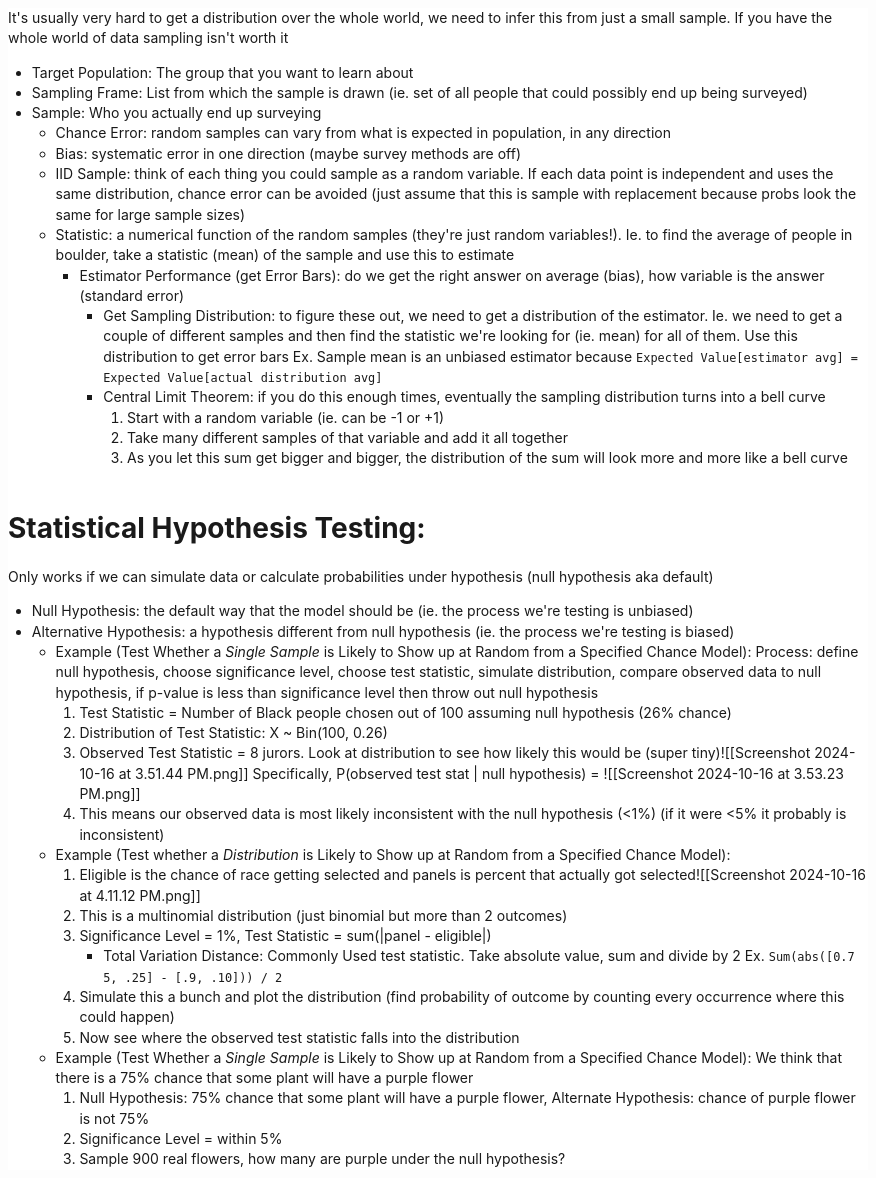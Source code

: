  It's usually very hard to get a distribution over the whole world, we need to infer this from just a small sample. If you have the whole world of data sampling isn't worth it
- Target Population: The group that you want to learn about
- Sampling Frame: List from which the sample is drawn (ie. set of all people that could possibly end up being surveyed)
- Sample: Who you actually end up surveying
	- Chance Error: random samples can vary from what is expected in population, in any direction
	- Bias: systematic error in one direction (maybe survey methods are off)
	- IID Sample: think of each thing you could sample as a random variable. If each data point is independent and uses the same distribution, chance error can be avoided (just assume that this is sample with replacement because probs look the same for large sample sizes)
	- Statistic: a numerical function of the random samples (they're just random variables!). Ie. to find the average of people in boulder, take a statistic (mean) of the sample and use this to estimate
		- Estimator Performance (get Error Bars): do we get the right answer on average (bias), how variable is the answer (standard error)
			- Get Sampling Distribution: to figure these out, we need to get a distribution of the estimator. Ie. we need to get a couple of different samples and then find the statistic we're looking for (ie. mean) for all of them. Use this distribution to get error bars
				Ex. Sample mean is an unbiased estimator because `Expected Value[estimator avg] = Expected Value[actual distribution avg]`
			- Central Limit Theorem: if you do this enough times, eventually the sampling distribution turns into a bell curve 
				1. Start with a random variable (ie. can be -1 or +1)
				2. Take many different samples of that variable and add it all together
				3. As you let this sum get bigger and bigger, the distribution of the sum will look more and more like a bell curve 
# Statistical Hypothesis Testing: 
Only works if we can simulate data or calculate probabilities under hypothesis (null hypothesis aka default)
- Null Hypothesis: the default way that the model should be (ie. the process we're testing is unbiased)
- Alternative Hypothesis: a hypothesis different from null hypothesis (ie. the process we're testing is biased)
	- Example (Test Whether a *Single Sample* is Likely to Show up at Random from a Specified Chance Model):  Process: define null hypothesis, choose significance level, choose test statistic, simulate distribution, compare observed data to null hypothesis, if p-value is less than significance level then throw out null hypothesis 
		1. Test Statistic = Number of Black people chosen out of 100 assuming null hypothesis (26% chance)
		2. Distribution of Test Statistic: X ~ Bin(100, 0.26)
		3. Observed Test Statistic = 8 jurors. Look at distribution to see how likely this would be (super tiny)![[Screenshot 2024-10-16 at 3.51.44 PM.png]]
			Specifically, P(observed test stat | null hypothesis) = ![[Screenshot 2024-10-16 at 3.53.23 PM.png]]
		4. This means our observed data is most likely inconsistent with the null hypothesis (<1%) (if it were <5% it probably is inconsistent)
	- Example (Test whether a *Distribution* is Likely to Show up at Random from a Specified Chance Model):
		1. Eligible is the chance of race getting selected and panels is percent that actually got selected![[Screenshot 2024-10-16 at 4.11.12 PM.png]]
		2. This is a multinomial distribution (just binomial but more than 2 outcomes)
		3. Significance Level = 1%, Test Statistic = sum(|panel - eligible|)
			- Total Variation Distance: Commonly Used test statistic. Take absolute value, sum and divide by 2
				Ex. `Sum(abs([0.75, .25] - [.9, .10])) / 2` 
		1. Simulate this a bunch and plot the distribution (find probability of outcome by counting every occurrence where this could happen)
		2. Now see where the observed test statistic falls into the distribution 
	- Example (Test Whether a *Single Sample* is Likely to Show up at Random from a Specified Chance Model): We think that there is a 75% chance that some plant will have a purple flower 
		1. Null Hypothesis: 75% chance that some plant will have a purple flower, Alternate Hypothesis: chance of purple flower is not 75%
		2. Significance Level = within 5%
		3. Sample 900 real flowers, how many are purple under the null hypothesis?